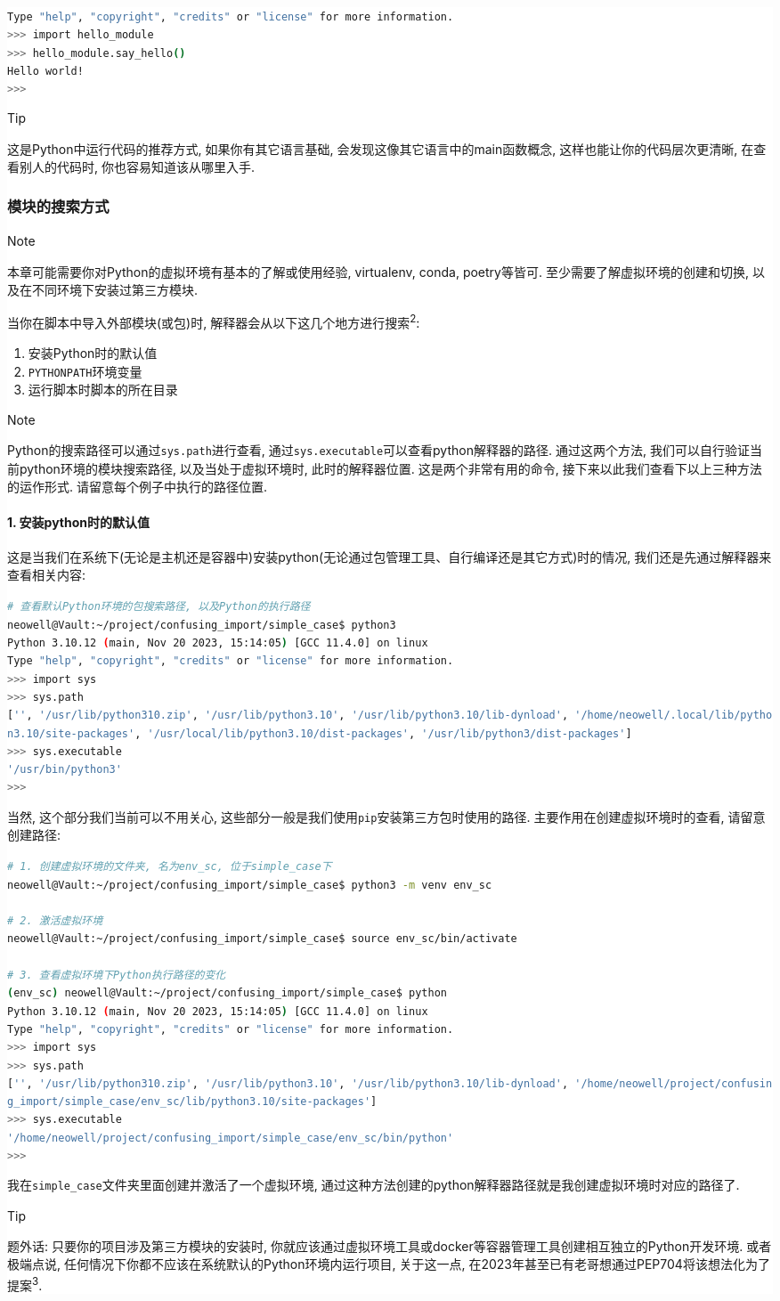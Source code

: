 ```bash
Type "help", "copyright", "credits" or "license" for more information.
>>> import hello_module
>>> hello_module.say_hello()
Hello world!
>>>
```
> [!TIP]
> 这是Python中运行代码的推荐方式, 如果你有其它语言基础, 会发现这像其它语言中的main函数概念, 这样也能让你的代码层次更清晰, 在查看别人的代码时, 你也容易知道该从哪里入手.

### 模块的搜索方式
> [!NOTE]
> 本章可能需要你对Python的虚拟环境有基本的了解或使用经验, virtualenv, conda, poetry等皆可. 至少需要了解虚拟环境的创建和切换, 以及在不同环境下安装过第三方模块.

当你在脚本中导入外部模块(或包)时, 解释器会从以下这几个地方进行搜索<sup>2</sup>:
1. 安装Python时的默认值
2. <code>PYTHONPATH</code>环境变量
3. 运行脚本时脚本的所在目录

> [!NOTE]
> Python的搜索路径可以通过<code>sys.path</code>进行查看, 通过<code>sys.executable</code>可以查看python解释器的路径. 通过这两个方法, 我们可以自行验证当前python环境的模块搜索路径, 以及当处于虚拟环境时, 此时的解释器位置. 这是两个非常有用的命令, 接下来以此我们查看下以上三种方法的运作形式. 请留意每个例子中执行的路径位置.

#### 1. 安装python时的默认值
这是当我们在系统下(无论是主机还是容器中)安装python(无论通过包管理工具、自行编译还是其它方式)时的情况, 我们还是先通过解释器来查看相关内容:
```bash
# 查看默认Python环境的包搜索路径, 以及Python的执行路径
neowell@Vault:~/project/confusing_import/simple_case$ python3
Python 3.10.12 (main, Nov 20 2023, 15:14:05) [GCC 11.4.0] on linux
Type "help", "copyright", "credits" or "license" for more information.
>>> import sys
>>> sys.path
['', '/usr/lib/python310.zip', '/usr/lib/python3.10', '/usr/lib/python3.10/lib-dynload', '/home/neowell/.local/lib/python3.10/site-packages', '/usr/local/lib/python3.10/dist-packages', '/usr/lib/python3/dist-packages']
>>> sys.executable
'/usr/bin/python3'
>>>
```
当然, 这个部分我们当前可以不用关心, 这些部分一般是我们使用```pip```安装第三方包时使用的路径. 主要作用在创建虚拟环境时的查看, 请留意创建路径:
```bash
# 1. 创建虚拟环境的文件夹, 名为env_sc, 位于simple_case下
neowell@Vault:~/project/confusing_import/simple_case$ python3 -m venv env_sc

# 2. 激活虚拟环境
neowell@Vault:~/project/confusing_import/simple_case$ source env_sc/bin/activate

# 3. 查看虚拟环境下Python执行路径的变化
(env_sc) neowell@Vault:~/project/confusing_import/simple_case$ python
Python 3.10.12 (main, Nov 20 2023, 15:14:05) [GCC 11.4.0] on linux
Type "help", "copyright", "credits" or "license" for more information.
>>> import sys
>>> sys.path
['', '/usr/lib/python310.zip', '/usr/lib/python3.10', '/usr/lib/python3.10/lib-dynload', '/home/neowell/project/confusing_import/simple_case/env_sc/lib/python3.10/site-packages']
>>> sys.executable
'/home/neowell/project/confusing_import/simple_case/env_sc/bin/python'
>>>
```
我在<code>simple_case</code>文件夹里面创建并激活了一个虚拟环境, 通过这种方法创建的python解释器路径就是我创建虚拟环境时对应的路径了.
> [!TIP]
> 题外话: 只要你的项目涉及第三方模块的安装时, 你就应该通过虚拟环境工具或docker等容器管理工具创建相互独立的Python开发环境. 或者极端点说, 任何情况下你都不应该在系统默认的Python环境内运行项目, 关于这一点, 在2023年甚至已有老哥想通过PEP704将该想法化为了提案<sup>3</sup>.
